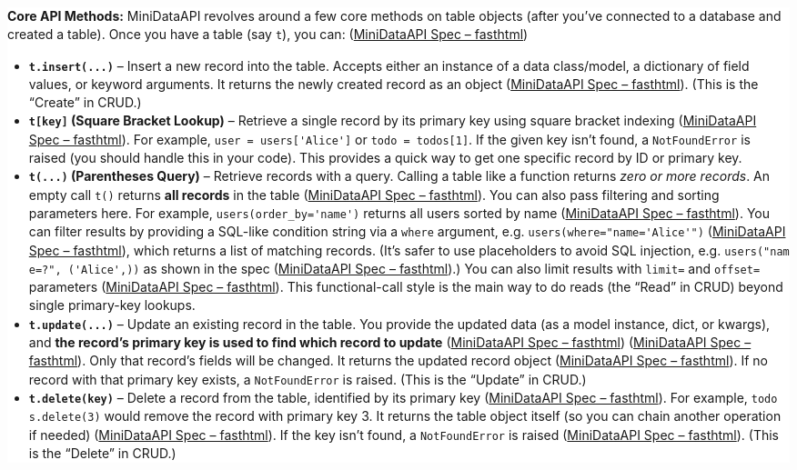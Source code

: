 **Core API Methods:** MiniDataAPI revolves around a few core methods on table objects (after you’ve connected to a database and created a table). Once you have a table (say `t`), you can: ([MiniDataAPI Spec – fasthtml](https://answerdotai.github.io/fasthtml/explains/minidataapi.html#:~:text=,%60t.xtra))

- **`t.insert(...)`** – Insert a new record into the table. Accepts either an instance of a data class/model, a dictionary of field values, or keyword arguments. It returns the newly created record as an object ([MiniDataAPI Spec – fasthtml](https://answerdotai.github.io/fasthtml/explains/minidataapi.html#:~:text=Add%20a%20new%20record%20to,instance%20of%20the%20new%20record)). (This is the “Create” in CRUD.)  
- **`t[key]` (Square Bracket Lookup)** – Retrieve a single record by its primary key using square bracket indexing ([MiniDataAPI Spec – fasthtml](https://answerdotai.github.io/fasthtml/explains/minidataapi.html#:~:text=Get%20a%20single%20record%20by,if%20we%20can%20find%20Alma)). For example, `user = users['Alice']` or `todo = todos[1]`. If the given key isn’t found, a `NotFoundError` is raised (you should handle this in your code). This provides a quick way to get one specific record by ID or primary key.  
- **`t(...)` (Parentheses Query)** – Retrieve records with a query. Calling a table like a function returns *zero or more records*. An empty call `t()` returns **all records** in the table ([MiniDataAPI Spec – fasthtml](https://answerdotai.github.io/fasthtml/explains/minidataapi.html#:~:text=Parentheses%20search%20)). You can also pass filtering and sorting parameters here. For example, `users(order_by='name')` returns all users sorted by name ([MiniDataAPI Spec – fasthtml](https://answerdotai.github.io/fasthtml/explains/minidataapi.html#:~:text=We%20can%20order%20the%20results)). You can filter results by providing a SQL-like condition string via a `where` argument, e.g. `users(where="name='Alice'")` ([MiniDataAPI Spec – fasthtml](https://answerdotai.github.io/fasthtml/explains/minidataapi.html#:~:text=We%20can%20filter%20on%20the,results)), which returns a list of matching records. (It’s safer to use placeholders to avoid SQL injection, e.g. `users("name=?", ('Alice',))` as shown in the spec ([MiniDataAPI Spec – fasthtml](https://answerdotai.github.io/fasthtml/explains/minidataapi.html#:~:text=)).) You can also limit results with `limit=` and `offset=` parameters ([MiniDataAPI Spec – fasthtml](https://answerdotai.github.io/fasthtml/explains/minidataapi.html#:~:text=We%20can%20limit%20results%20with,keyword)). This functional-call style is the main way to do reads (the “Read” in CRUD) beyond single primary-key lookups.  
- **`t.update(...)`** – Update an existing record in the table. You provide the updated data (as a model instance, dict, or kwargs), and **the record’s primary key is used to find which record to update** ([MiniDataAPI Spec – fasthtml](https://answerdotai.github.io/fasthtml/explains/minidataapi.html#:~:text=)) ([MiniDataAPI Spec – fasthtml](https://answerdotai.github.io/fasthtml/explains/minidataapi.html#:~:text=John%20hasn%E2%80%99t%20started%20with%20us,yet%20to%20travel%20in%20time)). Only that record’s fields will be changed. It returns the updated record object ([MiniDataAPI Spec – fasthtml](https://answerdotai.github.io/fasthtml/explains/minidataapi.html#:~:text=)). If no record with that primary key exists, a `NotFoundError` is raised. (This is the “Update” in CRUD.)  
- **`t.delete(key)`** – Delete a record from the table, identified by its primary key ([MiniDataAPI Spec – fasthtml](https://answerdotai.github.io/fasthtml/explains/minidataapi.html#:~:text=)). For example, `todos.delete(3)` would remove the record with primary key 3. It returns the table object itself (so you can chain another operation if needed) ([MiniDataAPI Spec – fasthtml](https://answerdotai.github.io/fasthtml/explains/minidataapi.html#:~:text=)). If the key isn’t found, a `NotFoundError` is raised ([MiniDataAPI Spec – fasthtml](https://answerdotai.github.io/fasthtml/explains/minidataapi.html#:~:text=If%20the%20primary%20key%20value,NotFoundError)). (This is the “Delete” in CRUD.)  